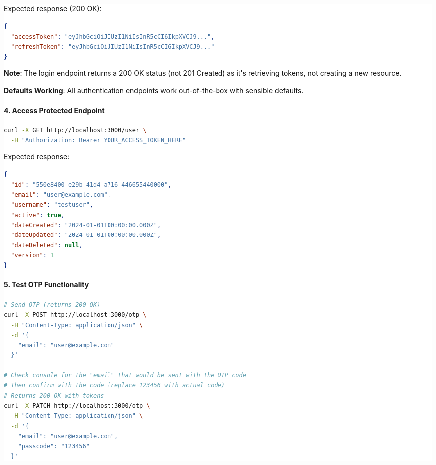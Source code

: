 Expected response (200 OK):

```json
{
  "accessToken": "eyJhbGciOiJIUzI1NiIsInR5cCI6IkpXVCJ9...",
  "refreshToken": "eyJhbGciOiJIUzI1NiIsInR5cCI6IkpXVCJ9..."
}
```

**Note**: The login endpoint returns a 200 OK status (not 201 Created) as it's
retrieving tokens, not creating a new resource.

**Defaults Working**: All authentication endpoints work out-of-the-box with
sensible defaults.

#### 4. Access Protected Endpoint

```bash
curl -X GET http://localhost:3000/user \
  -H "Authorization: Bearer YOUR_ACCESS_TOKEN_HERE"
```

Expected response:

```json
{
  "id": "550e8400-e29b-41d4-a716-446655440000",
  "email": "user@example.com",
  "username": "testuser",
  "active": true,
  "dateCreated": "2024-01-01T00:00:00.000Z",
  "dateUpdated": "2024-01-01T00:00:00.000Z",
  "dateDeleted": null,
  "version": 1
}
```

#### 5. Test OTP Functionality

```bash
# Send OTP (returns 200 OK)
curl -X POST http://localhost:3000/otp \
  -H "Content-Type: application/json" \
  -d '{
    "email": "user@example.com"
  }'

# Check console for the "email" that would be sent with the OTP code
# Then confirm with the code (replace 123456 with actual code)
# Returns 200 OK with tokens
curl -X PATCH http://localhost:3000/otp \
  -H "Content-Type: application/json" \
  -d '{
    "email": "user@example.com",
    "passcode": "123456"
  }'
```
